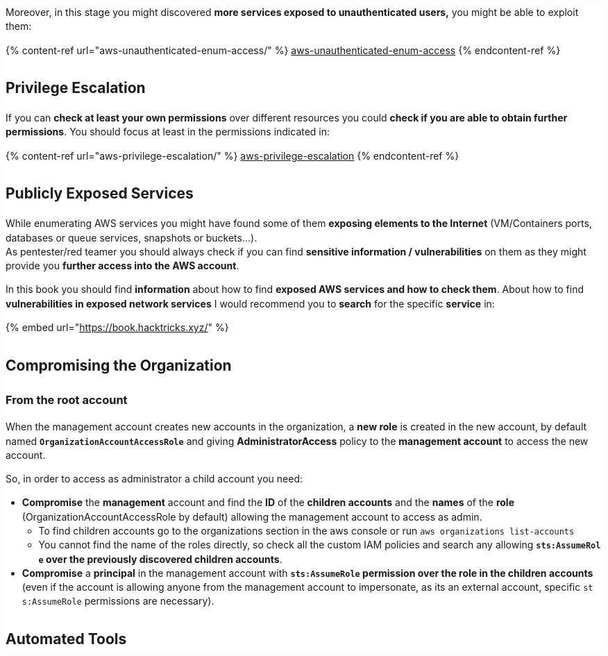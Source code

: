 Moreover, in this stage you might discovered **more services exposed to unauthenticated users,** you might be able to exploit them:

{% content-ref url="aws-unauthenticated-enum-access/" %}
[aws-unauthenticated-enum-access](aws-unauthenticated-enum-access/)
{% endcontent-ref %}

## Privilege Escalation

If you can **check at least your own permissions** over different resources you could **check if you are able to obtain further permissions**. You should focus at least in the permissions indicated in:

{% content-ref url="aws-privilege-escalation/" %}
[aws-privilege-escalation](aws-privilege-escalation/)
{% endcontent-ref %}

## Publicly Exposed Services

While enumerating AWS services you might have found some of them **exposing elements to the Internet** (VM/Containers ports, databases or queue services, snapshots or buckets...).\
As pentester/red teamer you should always check if you can find **sensitive information / vulnerabilities** on them as they might provide you **further access into the AWS account**.

In this book you should find **information** about how to find **exposed AWS services and how to check them**. About how to find **vulnerabilities in exposed network services** I would recommend you to **search** for the specific **service** in:

{% embed url="https://book.hacktricks.xyz/" %}

## Compromising the Organization

### From the root account

When the management account creates new accounts in the organization, a **new role** is created in the new account, by default named **`OrganizationAccountAccessRole`** and giving **AdministratorAccess** policy to the **management account** to access the new account.

So, in order to access as administrator a child account you need:

* **Compromise** the **management** account and find the **ID** of the **children accounts** and the **names** of the **role** (OrganizationAccountAccessRole by default) allowing the management account to access as admin.
  * To find children accounts go to the organizations section in the aws console or run `aws organizations list-accounts`
  * You cannot find the name of the roles directly, so check all the custom IAM policies and search any allowing **`sts:AssumeRole` over the previously discovered children accounts**.
* **Compromise** a **principal** in the management account with **`sts:AssumeRole` permission over the role in the children accounts** (even if the account is allowing anyone from the management account to impersonate, as its an external account, specific `sts:AssumeRole` permissions are necessary).

## Automated Tools
